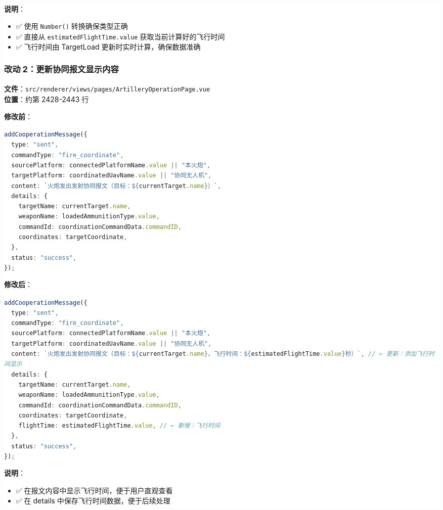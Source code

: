 **说明**：

- ✅ 使用 `Number()` 转换确保类型正确
- ✅ 直接从 `estimatedFlightTime.value` 获取当前计算好的飞行时间
- ✅ 飞行时间由 TargetLoad 更新时实时计算，确保数据准确

### 改动 2：更新协同报文显示内容

**文件**：`src/renderer/views/pages/ArtilleryOperationPage.vue`  
**位置**：约第 2428-2443 行

**修改前**：

```typescript
addCooperationMessage({
  type: "sent",
  commandType: "fire_coordinate",
  sourcePlatform: connectedPlatformName.value || "本火炮",
  targetPlatform: coordinatedUavName.value || "协同无人机",
  content: `火炮发出发射协同报文（目标：${currentTarget.name}）`,
  details: {
    targetName: currentTarget.name,
    weaponName: loadedAmmunitionType.value,
    commandId: coordinationCommandData.commandID,
    coordinates: targetCoordinate,
  },
  status: "success",
});
```

**修改后**：

```typescript
addCooperationMessage({
  type: "sent",
  commandType: "fire_coordinate",
  sourcePlatform: connectedPlatformName.value || "本火炮",
  targetPlatform: coordinatedUavName.value || "协同无人机",
  content: `火炮发出发射协同报文（目标：${currentTarget.name}，飞行时间：${estimatedFlightTime.value}秒）`, // ← 更新：添加飞行时间显示
  details: {
    targetName: currentTarget.name,
    weaponName: loadedAmmunitionType.value,
    commandId: coordinationCommandData.commandID,
    coordinates: targetCoordinate,
    flightTime: estimatedFlightTime.value, // ← 新增：飞行时间
  },
  status: "success",
});
```

**说明**：

- ✅ 在报文内容中显示飞行时间，便于用户直观查看
- ✅ 在 details 中保存飞行时间数据，便于后续处理
